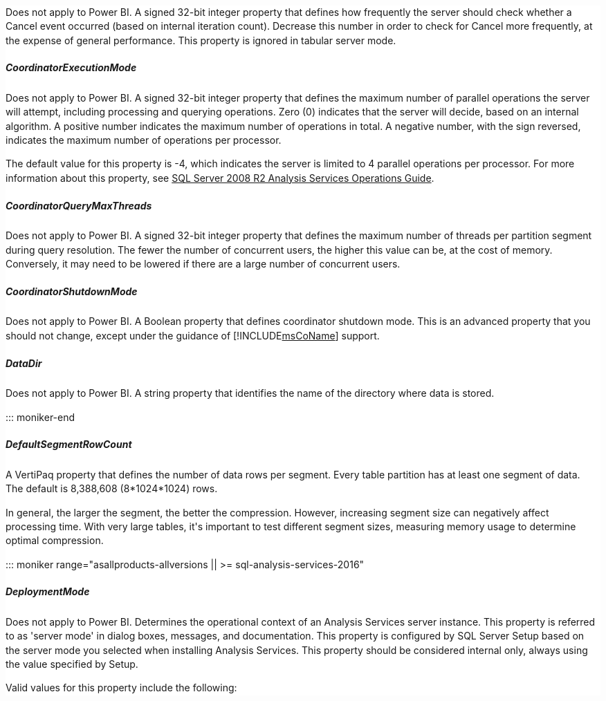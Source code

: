 Does not apply to Power BI. A signed 32-bit integer property that defines how frequently the server should check whether a Cancel event occurred (based on internal iteration count). Decrease this number in order to check for Cancel more frequently, at the expense of general performance. This property is ignored in tabular server mode.  
  
##### CoordinatorExecutionMode

Does not apply to Power BI. A signed 32-bit integer property that defines the maximum number of parallel operations the server will attempt, including processing and querying operations. Zero (0) indicates that the server will decide, based on an internal algorithm. A positive number indicates the maximum number of operations in total. A negative number, with the sign reversed, indicates the maximum number of operations per processor.  

The default value for this property is -4, which indicates the server is limited to 4 parallel operations per processor. For more information about this property, see [SQL Server 2008 R2 Analysis Services Operations Guide](/previous-versions/sql/sql-server-2008-r2/hh226085(v=msdn.10)).  
  
##### CoordinatorQueryMaxThreads

Does not apply to Power BI. A signed 32-bit integer property that defines the maximum number of threads per partition segment during query resolution. The fewer the number of concurrent users, the higher this value can be, at the cost of memory. Conversely, it may need to be lowered if there are a large number of concurrent users.  
  
##### CoordinatorShutdownMode
  
Does not apply to Power BI. A Boolean property that defines coordinator shutdown mode. This is an advanced property that you should not change, except under the guidance of [!INCLUDE[msCoName](../includes/msconame-md.md)] support.  
  
##### DataDir

Does not apply to Power BI. A string property that identifies the name of the directory where data is stored.  

::: moniker-end

##### DefaultSegmentRowCount

A VertiPaq property that defines the number of data rows per segment. Every table partition has at least one segment of data. The default is 8,388,608 (8\*1024\*1024) rows.

In general, the larger the segment, the better the compression. However, increasing segment size can negatively affect processing time. With very large tables, it's important to test different segment sizes, measuring memory usage to determine optimal compression.

::: moniker range="asallproducts-allversions || >= sql-analysis-services-2016"

##### DeploymentMode

Does not apply to Power BI. Determines the operational context of an Analysis Services server instance. This property is referred to as 'server mode' in dialog boxes, messages, and documentation. This property is configured by SQL Server Setup based on the server mode you selected when installing Analysis Services. This property should be considered internal only, always using the value specified by Setup.  
  
Valid values for this property include the following:  
  
